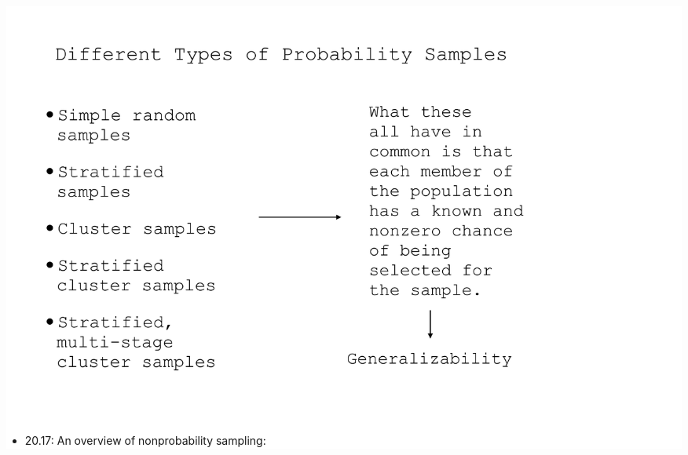<img src="/gfiles/fig42.png" width="700px">
</p>

* 20.17: An overview of nonprobability sampling:

<p align="center">